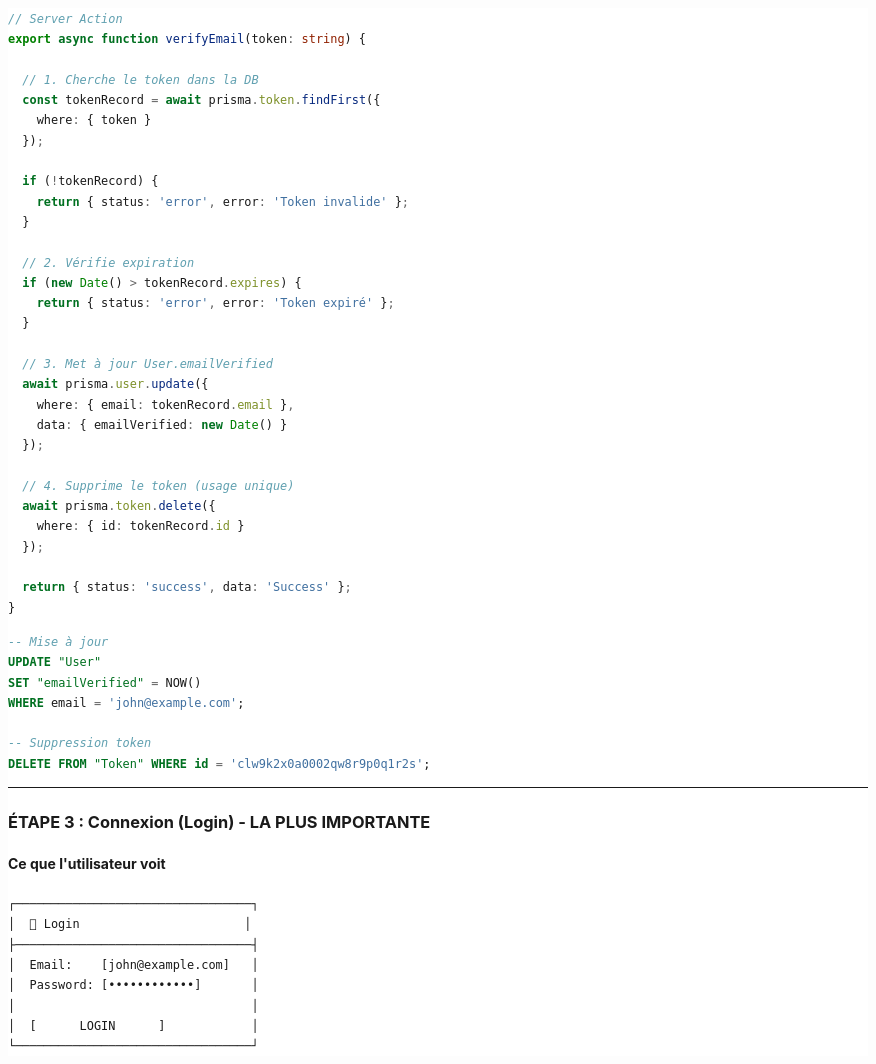 ```typescript
// Server Action
export async function verifyEmail(token: string) {
  
  // 1. Cherche le token dans la DB
  const tokenRecord = await prisma.token.findFirst({
    where: { token }
  });
  
  if (!tokenRecord) {
    return { status: 'error', error: 'Token invalide' };
  }
  
  // 2. Vérifie expiration
  if (new Date() > tokenRecord.expires) {
    return { status: 'error', error: 'Token expiré' };
  }
  
  // 3. Met à jour User.emailVerified
  await prisma.user.update({
    where: { email: tokenRecord.email },
    data: { emailVerified: new Date() }
  });
  
  // 4. Supprime le token (usage unique)
  await prisma.token.delete({
    where: { id: tokenRecord.id }
  });
  
  return { status: 'success', data: 'Success' };
}
```

```sql
-- Mise à jour
UPDATE "User" 
SET "emailVerified" = NOW() 
WHERE email = 'john@example.com';

-- Suppression token
DELETE FROM "Token" WHERE id = 'clw9k2x0a0002qw8r9p0q1r2s';
```

---

### **ÉTAPE 3 : Connexion (Login) - LA PLUS IMPORTANTE**

#### Ce que l'utilisateur voit

```
┌─────────────────────────────────┐
│  🔐 Login                       │
├─────────────────────────────────┤
│  Email:    [john@example.com]   │
│  Password: [••••••••••••]       │
│                                 │
│  [      LOGIN      ]            │
└─────────────────────────────────┘
```
